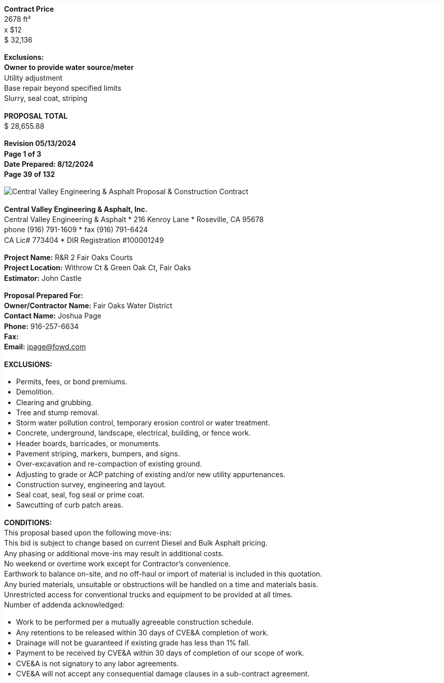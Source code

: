**Contract Price**  
2678 ft²  
x $12  
$ 32,136  

**Exclusions:**  
**Owner to provide water source/meter**  
Utility adjustment  
Base repair beyond specified limits  
Slurry, seal coat, striping  

**PROPOSAL TOTAL**  
$ 28,655.88  

**Revision 05/13/2024**  
**Page 1 of 3**  
**Date Prepared: 8/12/2024**  
**Page 39 of 132**  

![Central Valley Engineering & Asphalt Proposal & Construction Contract](https://via.placeholder.com/993x768.png?text=Central+Valley+Engineering+%26+Asphalt+Proposal+%26+Construction+Contract)

**Central Valley Engineering & Asphalt, Inc.**  
Central Valley Engineering & Asphalt * 216 Kenroy Lane * Roseville, CA 95678  
phone (916) 791-1609 * fax (916) 791-6424  
CA Lic# 773404 * DIR Registration #100001249  

**Project Name:** R&R 2 Fair Oaks Courts  
**Project Location:** Withrow Ct & Green Oak Ct, Fair Oaks  
**Estimator:** John Castle  

**Proposal Prepared For:**  
**Owner/Contractor Name:** Fair Oaks Water District  
**Contact Name:** Joshua Page  
**Phone:** 916-257-6634  
**Fax:**  
**Email:** jpage@fowd.com  

**EXCLUSIONS:**  
- Permits, fees, or bond premiums.  
- Demolition.  
- Clearing and grubbing.  
- Tree and stump removal.  
- Storm water pollution control, temporary erosion control or water treatment.  
- Concrete, underground, landscape, electrical, building, or fence work.  
- Header boards, barricades, or monuments.  
- Pavement striping, markers, bumpers, and signs.  
- Over-excavation and re-compaction of existing ground.  
- Adjusting to grade or ACP patching of existing and/or new utility appurtenances.  
- Construction survey, engineering and layout.  
- Seal coat, seal, fog seal or prime coat.  
- Sawcutting of curb patch areas.  

**CONDITIONS:**  
This proposal based upon the following move-ins:  
This bid is subject to change based on current Diesel and Bulk Asphalt pricing.  
Any phasing or additional move-ins may result in additional costs.  
No weekend or overtime work except for Contractor’s convenience.  
Earthwork to balance on-site, and no off-haul or import of material is included in this quotation.  
Any buried materials, unsuitable or obstructions will be handled on a time and materials basis.  
Unrestricted access for conventional trucks and equipment to be provided at all times.  
Number of addenda acknowledged:  
- Work to be performed per a mutually agreeable construction schedule.  
- Any retentions to be released within 30 days of CVE&A completion of work.  
- Drainage will not be guaranteed if existing grade has less than 1% fall.  
- Payment to be received by CVE&A within 30 days of completion of our scope of work.  
- CVE&A is not signatory to any labor agreements.  
- CVE&A will not accept any consequential damage clauses in a sub-contract agreement.  